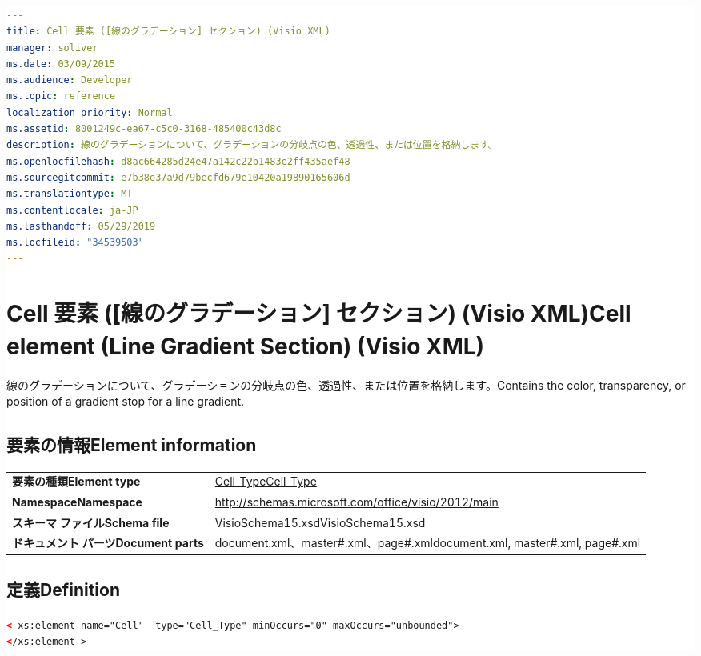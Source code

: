 ```yaml
---
title: Cell 要素 ([線のグラデーション] セクション) (Visio XML)
manager: soliver
ms.date: 03/09/2015
ms.audience: Developer
ms.topic: reference
localization_priority: Normal
ms.assetid: 8001249c-ea67-c5c0-3168-485400c43d8c
description: 線のグラデーションについて、グラデーションの分岐点の色、透過性、または位置を格納します。
ms.openlocfilehash: d8ac664285d24e47a142c22b1483e2ff435aef48
ms.sourcegitcommit: e7b38e37a9d79becfd679e10420a19890165606d
ms.translationtype: MT
ms.contentlocale: ja-JP
ms.lasthandoff: 05/29/2019
ms.locfileid: "34539503"
---
```

# <a name="cell-element-line-gradient-section-visio-xml"></a><span data-ttu-id="5ddcb-103">Cell 要素 ([線のグラデーション] セクション) (Visio XML)</span><span class="sxs-lookup"><span data-stu-id="5ddcb-103">Cell element (Line Gradient Section) (Visio XML)</span></span>

<span data-ttu-id="5ddcb-104">線のグラデーションについて、グラデーションの分岐点の色、透過性、または位置を格納します。</span><span class="sxs-lookup"><span data-stu-id="5ddcb-104">Contains the color, transparency, or position of a gradient stop for a line gradient.</span></span>
  
## <a name="element-information"></a><span data-ttu-id="5ddcb-105">要素の情報</span><span class="sxs-lookup"><span data-stu-id="5ddcb-105">Element information</span></span>

|||
|:-----|:-----|
|<span data-ttu-id="5ddcb-106">**要素の種類**</span><span class="sxs-lookup"><span data-stu-id="5ddcb-106">**Element type**</span></span> <br/> |[<span data-ttu-id="5ddcb-107">Cell_Type</span><span class="sxs-lookup"><span data-stu-id="5ddcb-107">Cell_Type</span></span>](cell_type-complextypevisio-xml.md) <br/> |
|<span data-ttu-id="5ddcb-108">**Namespace**</span><span class="sxs-lookup"><span data-stu-id="5ddcb-108">**Namespace**</span></span> <br/> |http://schemas.microsoft.com/office/visio/2012/main  <br/> |
|<span data-ttu-id="5ddcb-109">**スキーマ ファイル**</span><span class="sxs-lookup"><span data-stu-id="5ddcb-109">**Schema file**</span></span> <br/> |<span data-ttu-id="5ddcb-110">VisioSchema15.xsd</span><span class="sxs-lookup"><span data-stu-id="5ddcb-110">VisioSchema15.xsd</span></span>  <br/> |
|<span data-ttu-id="5ddcb-111">**ドキュメント パーツ**</span><span class="sxs-lookup"><span data-stu-id="5ddcb-111">**Document parts**</span></span> <br/> |<span data-ttu-id="5ddcb-112">document.xml、master#.xml、page#.xml</span><span class="sxs-lookup"><span data-stu-id="5ddcb-112">document.xml, master#.xml, page#.xml</span></span>  <br/> |
   
## <a name="definition"></a><span data-ttu-id="5ddcb-113">定義</span><span class="sxs-lookup"><span data-stu-id="5ddcb-113">Definition</span></span>

```XML
< xs:element name="Cell"  type="Cell_Type" minOccurs="0" maxOccurs="unbounded">
</xs:element >
```
